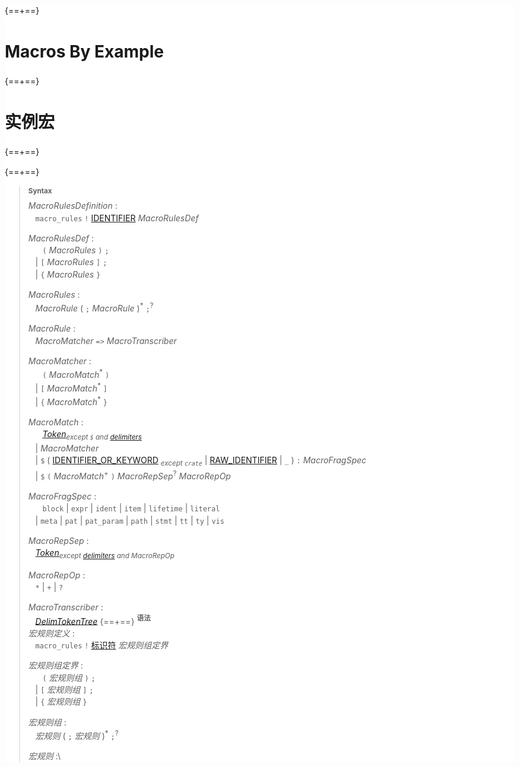{==+==}
# Macros By Example
{==+==}
# 实例宏
{==+==}


{==+==}
> **<sup>Syntax</sup>**\
> _MacroRulesDefinition_ :\
> &nbsp;&nbsp; `macro_rules` `!` [IDENTIFIER] _MacroRulesDef_
>
> _MacroRulesDef_ :\
> &nbsp;&nbsp; &nbsp;&nbsp; `(` _MacroRules_ `)` `;`\
> &nbsp;&nbsp; | `[` _MacroRules_ `]` `;`\
> &nbsp;&nbsp; | `{` _MacroRules_ `}`
>
> _MacroRules_ :\
> &nbsp;&nbsp; _MacroRule_ ( `;` _MacroRule_ )<sup>\*</sup> `;`<sup>?</sup>
>
> _MacroRule_ :\
> &nbsp;&nbsp; _MacroMatcher_ `=>` _MacroTranscriber_
>
> _MacroMatcher_ :\
> &nbsp;&nbsp; &nbsp;&nbsp; `(` _MacroMatch_<sup>\*</sup> `)`\
> &nbsp;&nbsp; | `[` _MacroMatch_<sup>\*</sup> `]`\
> &nbsp;&nbsp; | `{` _MacroMatch_<sup>\*</sup> `}`
>
> _MacroMatch_ :\
> &nbsp;&nbsp; &nbsp;&nbsp; [_Token_]<sub>_except `$` and [delimiters]_</sub>\
> &nbsp;&nbsp; | _MacroMatcher_\
> &nbsp;&nbsp; | `$` ( [IDENTIFIER_OR_KEYWORD] <sub>_except `crate`_</sub> | [RAW_IDENTIFIER] | `_` ) `:` _MacroFragSpec_\
> &nbsp;&nbsp; | `$` `(` _MacroMatch_<sup>+</sup> `)` _MacroRepSep_<sup>?</sup> _MacroRepOp_
>
> _MacroFragSpec_ :\
> &nbsp;&nbsp; &nbsp;&nbsp; `block` | `expr` | `ident` | `item` | `lifetime` | `literal`\
> &nbsp;&nbsp; | `meta` | `pat` | `pat_param` | `path` | `stmt` | `tt` | `ty` | `vis`
>
> _MacroRepSep_ :\
> &nbsp;&nbsp; [_Token_]<sub>_except [delimiters] and MacroRepOp_</sub>
>
> _MacroRepOp_ :\
> &nbsp;&nbsp; `*` | `+` | `?`
>
> _MacroTranscriber_ :\
> &nbsp;&nbsp; [_DelimTokenTree_]
{==+==}
> **<sup>语法</sup>**\
> _宏规则定义_ :\
> &nbsp;&nbsp; `macro_rules` `!` [标识符][IDENTIFIER] _宏规则组定界_
>
> _宏规则组定界_ :\
> &nbsp;&nbsp; &nbsp;&nbsp; `(` _宏规则组_ `)` `;`\
> &nbsp;&nbsp; | `[` _宏规则组_ `]` `;`\
> &nbsp;&nbsp; | `{` _宏规则组_ `}`
>
> _宏规则组_ :\
> &nbsp;&nbsp; _宏规则_ ( `;` _宏规则_ )<sup>\*</sup> `;`<sup>?</sup>
>
> _宏规则_ :\

[Hygiene]: #hygiene
[IDENTIFIER]: identifiers.md
[IDENTIFIER_OR_KEYWORD]: identifiers.md
[RAW_IDENTIFIER]: identifiers.md
[LIFETIME_TOKEN]: tokens.md#lifetimes-and-loop-labels
[Metavariables]: #metavariables
[Repetitions]: #repetitions
[_Attr_]: attributes.md
[_BlockExpression_]: expressions/block-expr.md
[_DelimTokenTree_]: macros.md
[_Expression_]: expressions.md
[_Item_]: items.md
[_LiteralExpression_]: expressions/literal-expr.md
[_MetaListIdents_]: attributes.md#meta-item-attribute-syntax
[_Pattern_]: patterns.md
[_PatternNoTopAlt_]: patterns.md
[_Statement_]: statements.md
[_TokenTree_]: macros.md#macro-invocation
[_Token_]: tokens.md
[delimiters]: tokens.md#delimiters
[_TypePath_]: paths.md#paths-in-types
[_Type_]: types.md#type-expressions
[_UnderscoreExpression_]: expressions/underscore-expr.md
[_Visibility_]: visibility-and-privacy.md
[formal specification]: macro-ambiguity.md
[token]: tokens.md
[`macro_use` prelude]: names/preludes.md#macro_use-prelude